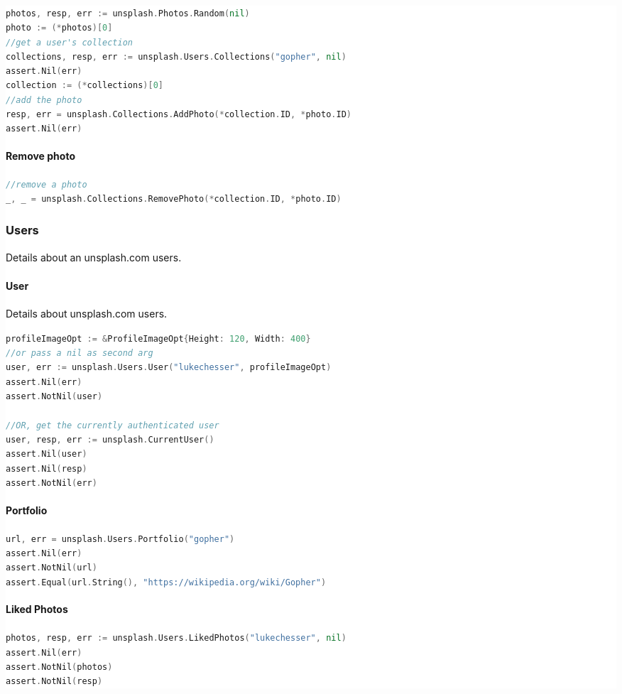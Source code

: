 ```go
photos, resp, err := unsplash.Photos.Random(nil)
photo := (*photos)[0]
//get a user's collection
collections, resp, err := unsplash.Users.Collections("gopher", nil)
assert.Nil(err)
collection := (*collections)[0]
//add the photo
resp, err = unsplash.Collections.AddPhoto(*collection.ID, *photo.ID)
assert.Nil(err)
```

#### Remove photo

```go
//remove a photo
_, _ = unsplash.Collections.RemovePhoto(*collection.ID, *photo.ID)
```

### Users

Details about an unsplash.com users.

#### User

Details about unsplash.com users.

```go
profileImageOpt := &ProfileImageOpt{Height: 120, Width: 400}
//or pass a nil as second arg
user, err := unsplash.Users.User("lukechesser", profileImageOpt)
assert.Nil(err)
assert.NotNil(user)

//OR, get the currently authenticated user
user, resp, err := unsplash.CurrentUser()
assert.Nil(user)
assert.Nil(resp)
assert.NotNil(err)
```

#### Portfolio

```go
url, err = unsplash.Users.Portfolio("gopher")
assert.Nil(err)
assert.NotNil(url)
assert.Equal(url.String(), "https://wikipedia.org/wiki/Gopher")
```

#### Liked Photos

```go
photos, resp, err := unsplash.Users.LikedPhotos("lukechesser", nil)
assert.Nil(err)
assert.NotNil(photos)
assert.NotNil(resp)
```
